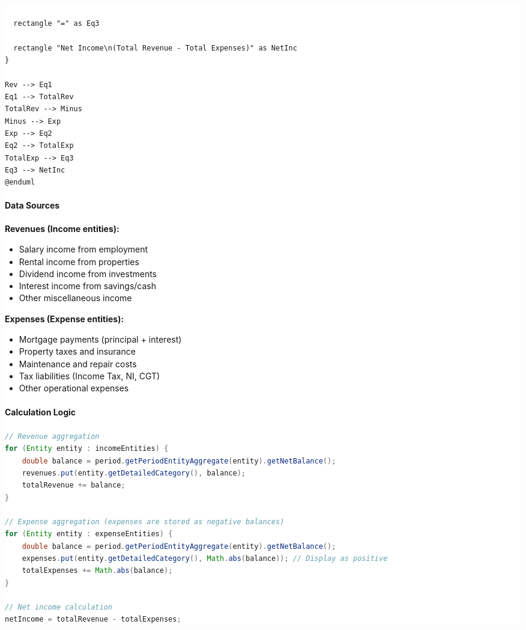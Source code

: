 ```plantuml

  rectangle "=" as Eq3

  rectangle "Net Income\n(Total Revenue - Total Expenses)" as NetInc
}

Rev --> Eq1
Eq1 --> TotalRev
TotalRev --> Minus
Minus --> Exp
Exp --> Eq2
Eq2 --> TotalExp
TotalExp --> Eq3
Eq3 --> NetInc
@enduml
```

#### Data Sources

**Revenues (Income entities):**
- Salary income from employment
- Rental income from properties
- Dividend income from investments
- Interest income from savings/cash
- Other miscellaneous income

**Expenses (Expense entities):**
- Mortgage payments (principal + interest)
- Property taxes and insurance
- Maintenance and repair costs
- Tax liabilities (Income Tax, NI, CGT)
- Other operational expenses

#### Calculation Logic

```java
// Revenue aggregation
for (Entity entity : incomeEntities) {
    double balance = period.getPeriodEntityAggregate(entity).getNetBalance();
    revenues.put(entity.getDetailedCategory(), balance);
    totalRevenue += balance;
}

// Expense aggregation (expenses are stored as negative balances)
for (Entity entity : expenseEntities) {
    double balance = period.getPeriodEntityAggregate(entity).getNetBalance();
    expenses.put(entity.getDetailedCategory(), Math.abs(balance)); // Display as positive
    totalExpenses += Math.abs(balance);
}

// Net income calculation
netIncome = totalRevenue - totalExpenses;
```
